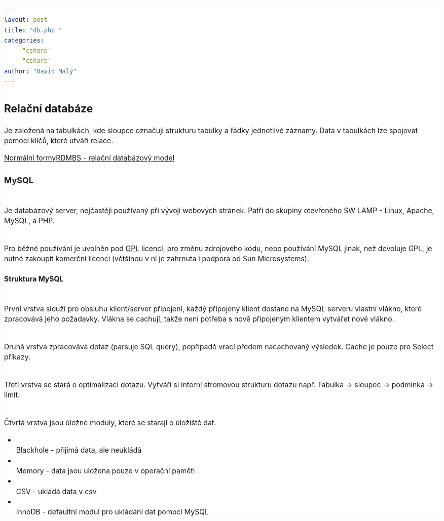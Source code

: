 ```yaml
---
layout: post
title: "db.php "
categories:
    -"csharp"
    -"csharp"
author: "David Malý"
--- 
```



## Relační databáze


Je založená na tabulkách, kde sloupce označují strukturu tabulky a řádky jednotlivé záznamy. Data v tabulkách lze spojovat pomocí klíčů, které utváří relace.<br>

[Normální formy](http://programujte.com/clanek/2008071900-normalizace-relacnich-databazi/)[RDMBS - relační databázový model](https://www.tutorialspoint.com/mysql/mysql-introduction.htm)
### MySQL


<br>    Je databázový server, nejčastěji používaný při vývoji webových stránek. Patří do skupiny otevřeného SW LAMP - Linux, Apache, MySQL, a PHP.<br>



<br>    Pro běžné používání je uvolněn pod [GPL](https://cs.wikipedia.org/wiki/GNU_General_Public_License) licencí, pro změnu zdrojového kódu, nebo používání MySQL jinak, než dovoluje GPL, je nutné zakoupit komerční licenci (většinou v ní je zahrnuta i podpora od Sun Microsystems).<br>


#### Struktura MySQL


<br>    První vrstva slouží pro obsluhu klient/server připojení, každý připojený klient dostane na MySQL serveru vlastní vlákno, které zpracovává jeho požadavky. Vlákna se cachují, takže není potřeba s nově připojeným klientem vytvářet nové vlákno.<br>



<br>    Druhá vrstva zpracovává dotaz (parsuje SQL query), popřípadě vrací předem nacachovaný výsledek. Cache je pouze pro Select příkazy.<br>



<br>    Třetí vrstva se stará o optimalizaci dotazu. Vytváří si interní stromovou strukturu dotazu např. Tabulka -> sloupec -> podmínka -> limit.<br>



<br>    Čtvrtá vrstva jsou úložné moduly, které se starají o úložiště dat.<br>


- <br>        Blackhole - přijímá data, ale neukládá<br>
- <br>        Memory - data jsou uložena pouze v operační paměti<br>
- <br>        CSV - ukládá data v csv<br>
- <br>        InnoDB - defaultní modul pro ukládání dat pomocí MySQL<br>
